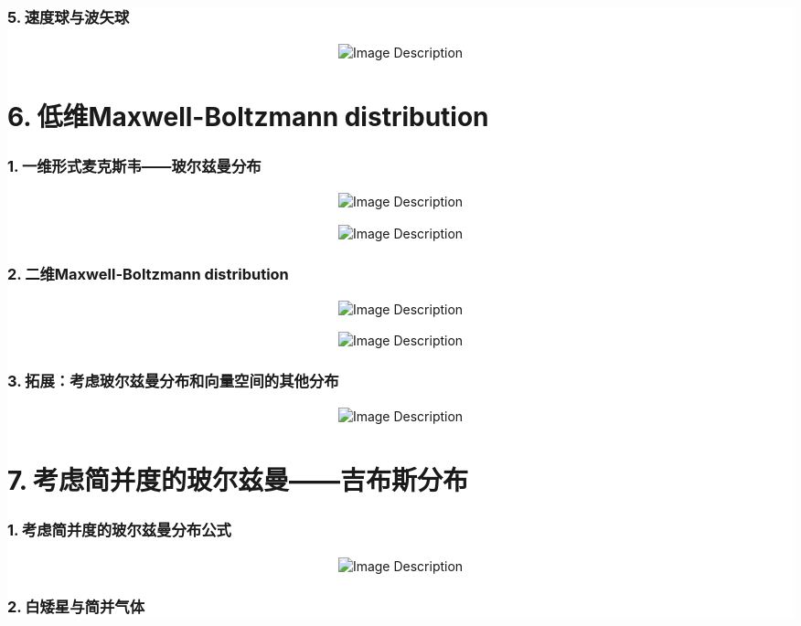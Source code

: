 
### 5. 速度球与波矢球

<p align="center">
<img src="https://19640810.xyz/05_image/01_imageHost/20240419-202443.png" alt="Image Description" width="700">
</p>


# 6. 低维Maxwell-Boltzmann distribution

### 1. 一维形式麦克斯韦——玻尔兹曼分布

<p align="center">
<img src="https://19640810.xyz/05_image/01_imageHost/20240419-210456.png" alt="Image Description" width="700">
</p>

<p align="center">
<img src="https://19640810.xyz/05_image/01_imageHost/20240419-210938.png" alt="Image Description" width="700">
</p>


### 2. 二维Maxwell-Boltzmann distribution

<p align="center">
<img src="https://19640810.xyz/05_image/01_imageHost/20240419-211442.png" alt="Image Description" width="700">
</p>

<p align="center">
<img src="https://19640810.xyz/05_image/01_imageHost/20240419-211542.png" alt="Image Description" width="700">
</p>


### 3. 拓展：考虑玻尔兹曼分布和向量空间的其他分布

<p align="center">
<img src="https://19640810.xyz/05_image/01_imageHost/20240419-213758.png" alt="Image Description" width="700">
</p>


# 7. 考虑简并度的玻尔兹曼——吉布斯分布

### 1. 考虑简并度的玻尔兹曼分布公式

<p align="center">
<img src="https://19640810.xyz/05_image/01_imageHost/20240420-171142.png" alt="Image Description" width="700">
</p>


### 2. 白矮星与简并气体
